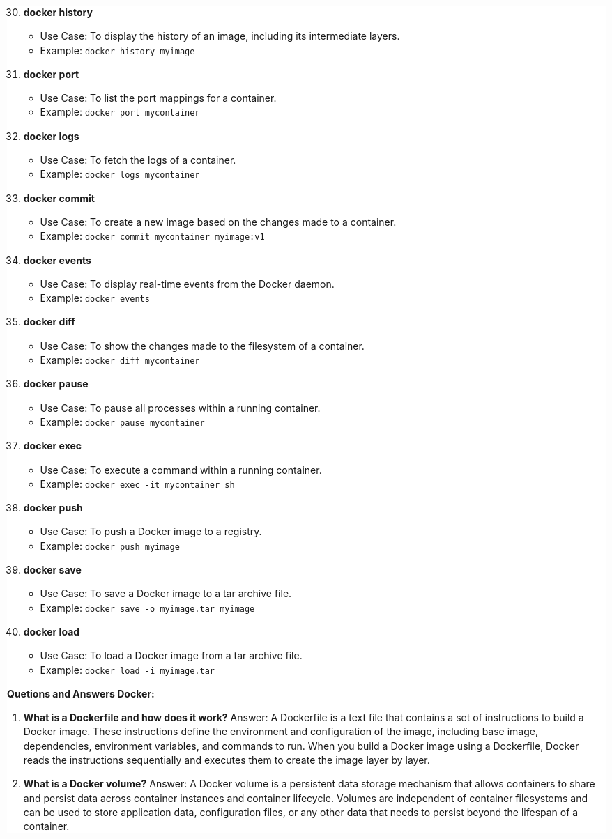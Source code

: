30. **docker history**
    - Use Case: To display the history of an image, including its intermediate layers.
    - Example: `docker history myimage`

31. **docker port**
    - Use Case: To list the port mappings for a container.
    - Example: `docker port mycontainer`

32. **docker logs**
    - Use Case: To fetch the logs of a container.
    - Example: `docker logs mycontainer`

33. **docker commit**
    - Use Case: To create a new image based on the changes made to a container.
    - Example: `docker commit mycontainer myimage:v1`

34. **docker events**
    - Use Case: To display real-time events from the Docker daemon.
    - Example: `docker events`

35. **docker diff**
    - Use Case: To show the changes made to the filesystem of a container.
    - Example: `docker diff mycontainer`

36. **docker pause**
    - Use Case: To pause all processes within a running container.
    - Example: `docker pause mycontainer`

37. **docker exec**
    - Use Case: To execute a command within a running container.
    - Example: `docker exec -it mycontainer sh`

38. **docker push**
    - Use Case: To push a Docker image to a registry.
    - Example: `docker push myimage`

39. **docker save**
    - Use Case: To save a Docker image to a tar archive file.
    - Example: `docker save -o myimage.tar myimage`

40. **docker load**
    - Use Case: To load a Docker image from a tar archive file.
    - Example: `docker load -i myimage.tar`

**Quetions and Answers Docker:**
1. **What is a Dockerfile and how does it work?**
Answer: A Dockerfile is a text file that contains a set of instructions to build a Docker image. These instructions define the environment and configuration of the image, including base image, dependencies, environment variables, and commands to run. When you build a Docker image using a Dockerfile, Docker reads the instructions sequentially and executes them to create the image layer by layer.

2. **What is a Docker volume?**
Answer: A Docker volume is a persistent data storage mechanism that allows containers to share and persist data across container instances and container lifecycle. Volumes are independent of container filesystems and can be used to store application data, configuration files, or any other data that needs to persist beyond the lifespan of a container.
